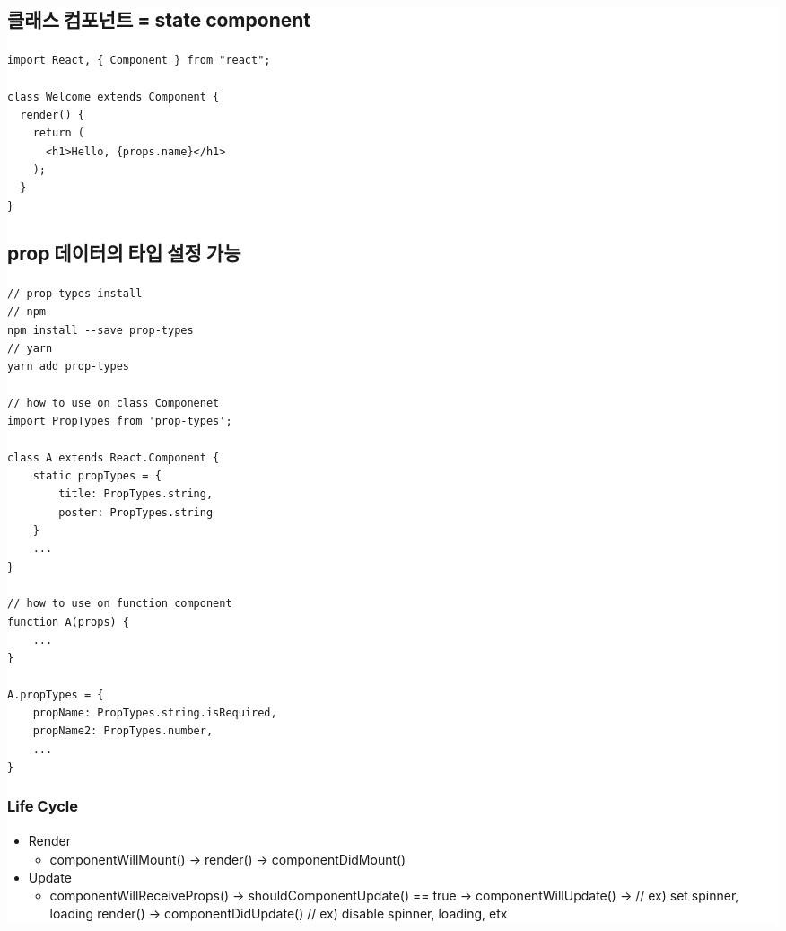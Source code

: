 ## 클래스 컴포넌트 = state component
```
import React, { Component } from "react";

class Welcome extends Component {
  render() {
    return (
      <h1>Hello, {props.name}</h1>
    );
  }
}
```

## prop 데이터의 타입 설정 가능
```
// prop-types install
// npm
npm install --save prop-types
// yarn
yarn add prop-types

// how to use on class Componenet
import PropTypes from 'prop-types';

class A extends React.Component {
    static propTypes = {
        title: PropTypes.string,
        poster: PropTypes.string
    }
    ...
}

// how to use on function component
function A(props) {
    ...
}

A.propTypes = {
    propName: PropTypes.string.isRequired,
    propName2: PropTypes.number,
    ...
}

```

### Life Cycle
- Render
    - componentWillMount() -> render() -> componentDidMount()
- Update
    - componentWillReceiveProps() -> 
        shouldComponentUpdate() == true -> 
        componentWillUpdate() -> // ex) set spinner, loading
        render() -> 
        componentDidUpdate() // ex) disable spinner, loading, etx

